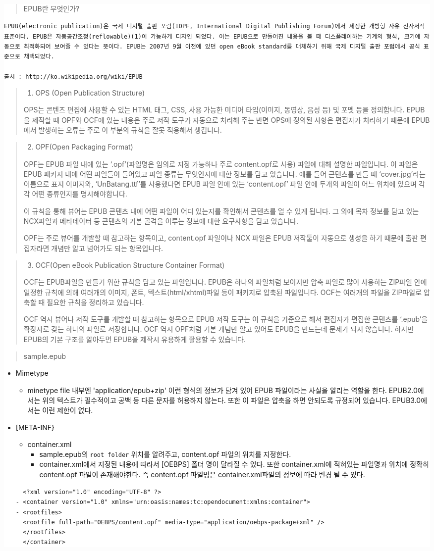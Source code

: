 > EPUB란 무엇인가?

```
EPUB(electronic publication)은 국제 디지털 출판 포럼(IDPF, International Digital Publishing Forum)에서 제정한 개방형 자유 전자서적 표준이다. EPUB은 자동공간조정(reflowable)(1)이 가능하게 디자인 되었다. 이는 EPUB으로 만들어진 내용을 볼 때 디스플레이하는 기계의 형식, 크기에 자동으로 최적화되어 보여줄 수 있다는 뜻이다. EPUB는 2007년 9월 이전에 있던 open eBook standard를 대체하기 위해 국제 디지털 출판 포럼에서 공식 표준으로 채택되었다. 

출처 : http://ko.wikipedia.org/wiki/EPUB
```

> 1. OPS (Open Publication Structure)
>
> OPS는 콘텐츠 편집에 사용할 수 있는 HTML 태그, CSS, 사용 가능한 미디어 타입(이미지, 동영상, 음성 등) 및 포멧 등을 정의합니다. EPUB을 제작할 때 OPF와 OCF에 있는 내용은 주로 저작 도구가 자동으로 처리해 주는 반면 OPS에 정의된 사항은 편집자가 처리하기 때문에 EPUB에서 발생하는 오류는 주로 이 부분의 규칙을 잘못 적용해서 생깁니다.

> 2. OPF(Open Packaging Format)
>
> OPF는 EPUB 파일 내에 있는 ‘.opf’(파일명은 임의로 지정 가능하나 주로 content.opf로 사용) 파일에 대해 설명한 파일입니다. 이 파일은 EPUB 패키지 내에 어떤 파일들이 들어있고 파일 종류는 무엇인지에 대한 정보를 담고 있습니다. 예를 들어 콘텐츠를 만들 때 ‘cover.jpg’라는 이름으로 표지 이미지와, ‘UnBatang.ttf’를 사용했다면 EPUB 파일 안에 있는 ‘content.opf’ 파일 안에 두개의 파일이 어느 위치에 있으며 각각 어떤 종류인지를 명시해야합니다. 
>
> 이 규칙을 통해 뷰어는 EPUB 콘텐츠 내에 어떤 파일이 어디 있는지를 확인해서 콘텐츠를 열 수 있게 됩니다. 그 외에 목차 정보를 담고 있는 NCX파일과 메타데이터 등 콘텐츠의 기본 골격을 이루는 정보에 대한 요구사항을 담고 있습니다. 
>
> OPF는 주로 뷰어를 개발할 때 참고하는 항목이고, content.opf 파일이나 NCX 파일은 EPUB 저작툴이 자동으로 생성을 하기 때문에 출판 편집자라면 개념만 알고 넘어가도 되는 항목입니다. 

> 3. OCF(Open eBook Publication Structure Container Format)
>
> OCF는 EPUB파일을 만들기 위한 규칙을 담고 있는 파일입니다. EPUB은 하나의 파일처럼 보이지만 압축 파일로 많이 사용하는 ZIP파일 안에 일정한 규칙에 의해 여러개의 이미지, 폰트, 텍스트(html/xhtml)파일 등이 패키지로 압축된 파일입니다. OCF는 여러개의 파일을 ZIP파일로 압축할 때 필요한 규칙을 정리하고 있습니다. 
>
> OCF 역시 뷰어나 저작 도구를 개발할 때 참고하는 항목으로 EPUB 저작 도구는 이 규칙을 기준으로 해서 편집자가 편집한 콘텐츠를 ‘.epub’을 확장자로 갖는 하나의 파일로 저장합니다. OCF 역시 OPF처럼 기본 개념만 알고 있어도 EPUB을 만드는데 문제가 되지 않습니다. 하지만 EPUB의 기본 구조를 알아두면 EPUB을 제작시 유용하게 활용할 수 있습니다.



> sample.epub

- Mimetype

  - minetype file 내부엔 'application/epub+zip' 이런 형식의 정보가 담겨 있어 EPUB 파일이라는 사실을 알리는 역할을 한다. EPUB2.0에서는 위의 텍스트가 필수적이고 공백 등 다른 문자를 허용하지 않는다. 또한 이 파일은 압축을 하면 안되도록 규정되어 있습니다. EPUB3.0에서는 이런 제한이 없다.

- [META-INF}

  - container.xml
    - sample.epub의  `root folder` 위치를 알려주고, content.opf 파일의 위치를 지정한다. 
    - container.xml에서 지정된 내용에 따라서 [OEBPS] 폴더 명이 달라질 수 있다. 또한 container.xml에 적혀있는 파일명과 위치에 정확히 content.opf 파일이 존재해야한다. 즉 content.opf 파일명은 container.xml파일의 정보에 따라 변경 될 수 있다. 

  ```
    <?xml version="1.0" encoding="UTF-8" ?> 
  - <container version="1.0" xmlns="urn:oasis:names:tc:opendocument:xmlns:container">
  - <rootfiles>
    <rootfile full-path="OEBPS/content.opf" media-type="application/oebps-package+xml" /> 
    </rootfiles>
    </container>
  ```
